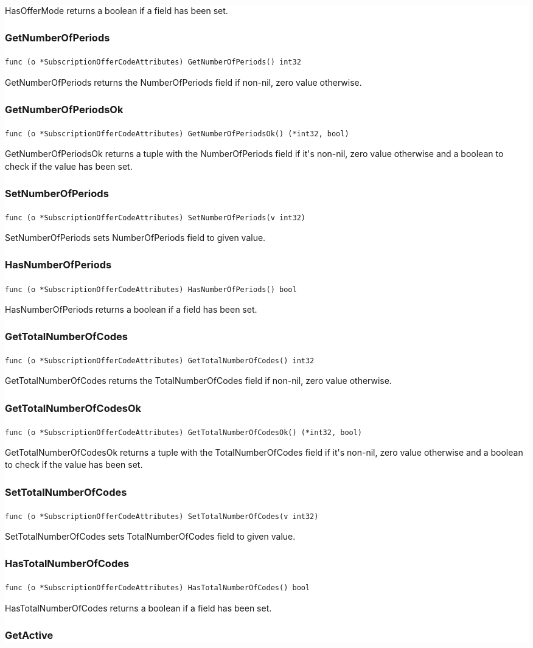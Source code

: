 HasOfferMode returns a boolean if a field has been set.

### GetNumberOfPeriods

`func (o *SubscriptionOfferCodeAttributes) GetNumberOfPeriods() int32`

GetNumberOfPeriods returns the NumberOfPeriods field if non-nil, zero value otherwise.

### GetNumberOfPeriodsOk

`func (o *SubscriptionOfferCodeAttributes) GetNumberOfPeriodsOk() (*int32, bool)`

GetNumberOfPeriodsOk returns a tuple with the NumberOfPeriods field if it's non-nil, zero value otherwise
and a boolean to check if the value has been set.

### SetNumberOfPeriods

`func (o *SubscriptionOfferCodeAttributes) SetNumberOfPeriods(v int32)`

SetNumberOfPeriods sets NumberOfPeriods field to given value.

### HasNumberOfPeriods

`func (o *SubscriptionOfferCodeAttributes) HasNumberOfPeriods() bool`

HasNumberOfPeriods returns a boolean if a field has been set.

### GetTotalNumberOfCodes

`func (o *SubscriptionOfferCodeAttributes) GetTotalNumberOfCodes() int32`

GetTotalNumberOfCodes returns the TotalNumberOfCodes field if non-nil, zero value otherwise.

### GetTotalNumberOfCodesOk

`func (o *SubscriptionOfferCodeAttributes) GetTotalNumberOfCodesOk() (*int32, bool)`

GetTotalNumberOfCodesOk returns a tuple with the TotalNumberOfCodes field if it's non-nil, zero value otherwise
and a boolean to check if the value has been set.

### SetTotalNumberOfCodes

`func (o *SubscriptionOfferCodeAttributes) SetTotalNumberOfCodes(v int32)`

SetTotalNumberOfCodes sets TotalNumberOfCodes field to given value.

### HasTotalNumberOfCodes

`func (o *SubscriptionOfferCodeAttributes) HasTotalNumberOfCodes() bool`

HasTotalNumberOfCodes returns a boolean if a field has been set.

### GetActive
